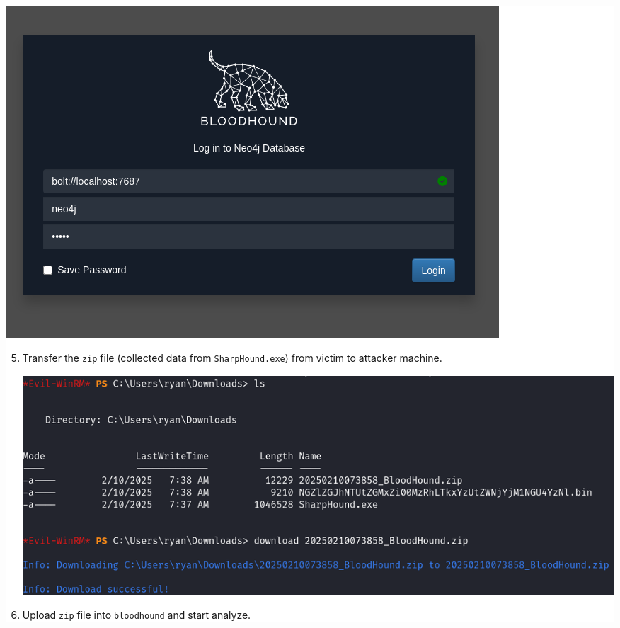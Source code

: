    ![bloodhound_login](/assets/images/hackthebox/EscapeTwo-Writeup/bloodhound_login.png)

5. Transfer the `zip` file (collected data from `SharpHound.exe`) from victim to attacker machine.

   ![Transfer_zip](/assets/images/hackthebox/EscapeTwo-Writeup/Transfer_zip.png)

6. Upload `zip` file into `bloodhound` and start analyze.
